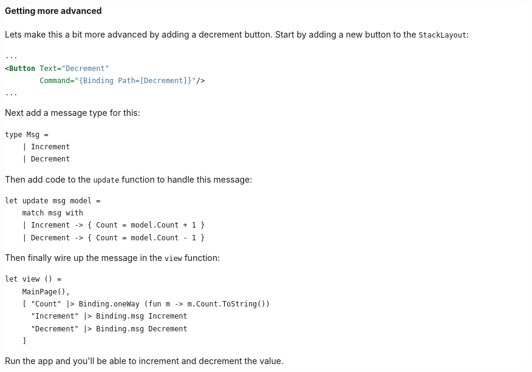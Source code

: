 </div>

#### Getting more advanced

Lets make this a bit more advanced by adding a decrement button. Start by adding a new button to the `StackLayout`:

```xml
...
<Button Text="Decrement"
        Command="{Binding Path=[Decrement]}"/>
...
```

Next add a message type for this:

```
type Msg =
    | Increment
    | Decrement
```

Then add code to the `update` function to handle this message:

```
let update msg model =
    match msg with
    | Increment -> { Count = model.Count + 1 }
    | Decrement -> { Count = model.Count - 1 }
```

Then finally wire up the message in the `view` function:

```
let view () =
    MainPage(),
    [ "Count" |> Binding.oneWay (fun m -> m.Count.ToString())
      "Increment" |> Binding.msg Increment
      "Decrement" |> Binding.msg Decrement
    ]
```

Run the app and you'll be able to increment and decrement the value.

<div class="image-div" style="max-width: 322px;">  
    
